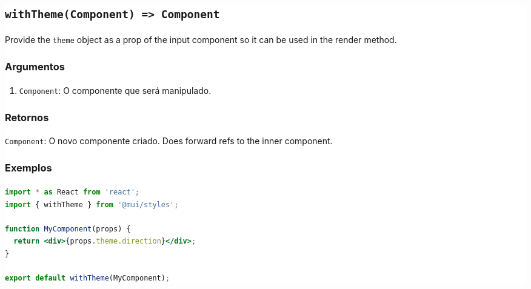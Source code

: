 ## `withTheme(Component) => Component`

Provide the `theme` object as a prop of the input component so it can be used in the render method.

### Argumentos

1. `Component`: O componente que será manipulado.

### Retornos

`Component`: O novo componente criado. Does forward refs to the inner component.

### Exemplos

```jsx
import * as React from 'react';
import { withTheme } from '@mui/styles';

function MyComponent(props) {
  return <div>{props.theme.direction}</div>;
}

export default withTheme(MyComponent);
```
